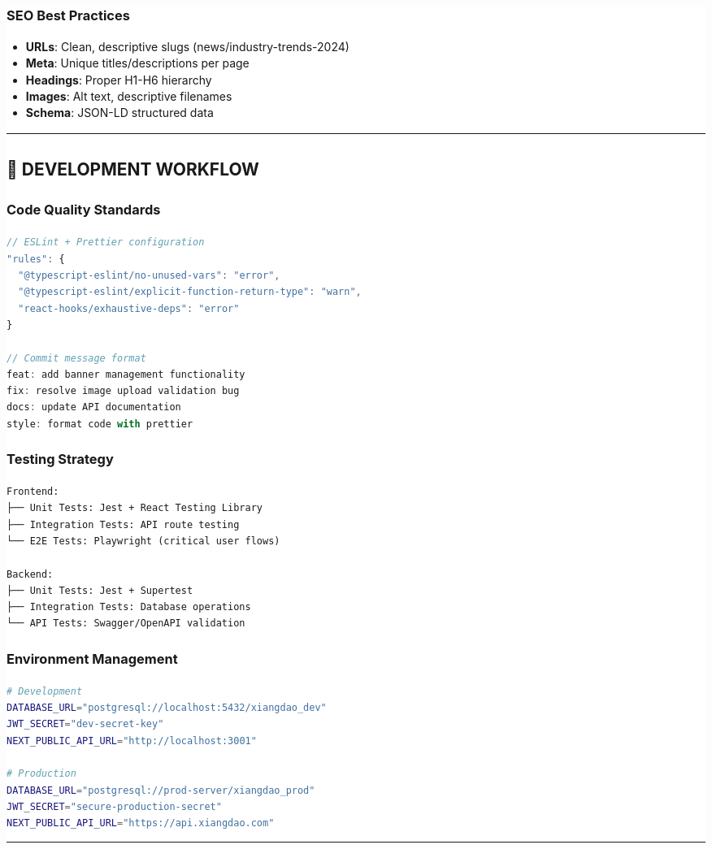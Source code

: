 ### SEO Best Practices
- **URLs**: Clean, descriptive slugs (news/industry-trends-2024)
- **Meta**: Unique titles/descriptions per page
- **Headings**: Proper H1-H6 hierarchy
- **Images**: Alt text, descriptive filenames
- **Schema**: JSON-LD structured data

---

## 🔄 DEVELOPMENT WORKFLOW

### Code Quality Standards
```typescript
// ESLint + Prettier configuration
"rules": {
  "@typescript-eslint/no-unused-vars": "error",
  "@typescript-eslint/explicit-function-return-type": "warn",
  "react-hooks/exhaustive-deps": "error"
}

// Commit message format
feat: add banner management functionality
fix: resolve image upload validation bug
docs: update API documentation
style: format code with prettier
```

### Testing Strategy
```
Frontend:
├── Unit Tests: Jest + React Testing Library
├── Integration Tests: API route testing
└── E2E Tests: Playwright (critical user flows)

Backend:
├── Unit Tests: Jest + Supertest
├── Integration Tests: Database operations
└── API Tests: Swagger/OpenAPI validation
```

### Environment Management
```bash
# Development
DATABASE_URL="postgresql://localhost:5432/xiangdao_dev"
JWT_SECRET="dev-secret-key"
NEXT_PUBLIC_API_URL="http://localhost:3001"

# Production
DATABASE_URL="postgresql://prod-server/xiangdao_prod"
JWT_SECRET="secure-production-secret"
NEXT_PUBLIC_API_URL="https://api.xiangdao.com"
```

---